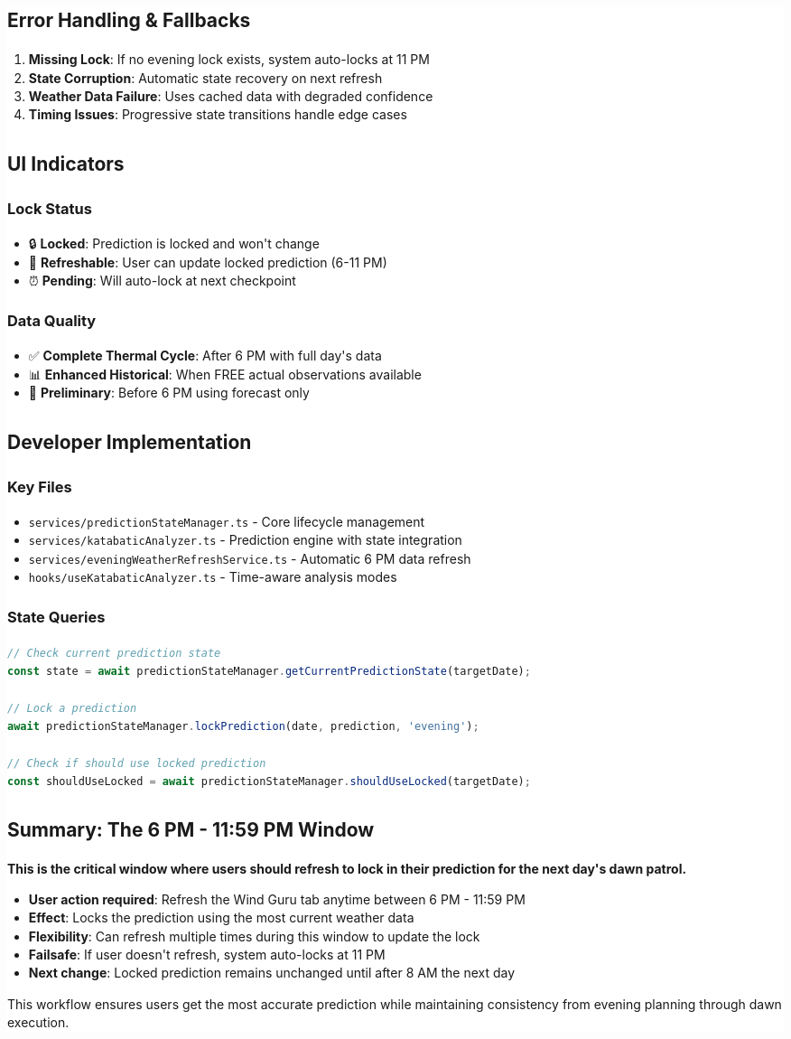 ## Error Handling & Fallbacks

1. **Missing Lock**: If no evening lock exists, system auto-locks at 11 PM
2. **State Corruption**: Automatic state recovery on next refresh
3. **Weather Data Failure**: Uses cached data with degraded confidence
4. **Timing Issues**: Progressive state transitions handle edge cases

## UI Indicators

### Lock Status
- 🔒 **Locked**: Prediction is locked and won't change
- 🔄 **Refreshable**: User can update locked prediction (6-11 PM)
- ⏰ **Pending**: Will auto-lock at next checkpoint

### Data Quality
- ✅ **Complete Thermal Cycle**: After 6 PM with full day's data
- 📊 **Enhanced Historical**: When FREE actual observations available
- 🔮 **Preliminary**: Before 6 PM using forecast only

## Developer Implementation

### Key Files
- `services/predictionStateManager.ts` - Core lifecycle management
- `services/katabaticAnalyzer.ts` - Prediction engine with state integration
- `services/eveningWeatherRefreshService.ts` - Automatic 6 PM data refresh
- `hooks/useKatabaticAnalyzer.ts` - Time-aware analysis modes

### State Queries
```typescript
// Check current prediction state
const state = await predictionStateManager.getCurrentPredictionState(targetDate);

// Lock a prediction
await predictionStateManager.lockPrediction(date, prediction, 'evening');

// Check if should use locked prediction
const shouldUseLocked = await predictionStateManager.shouldUseLocked(targetDate);
```

## Summary: The 6 PM - 11:59 PM Window

**This is the critical window where users should refresh to lock in their prediction for the next day's dawn patrol.**

- **User action required**: Refresh the Wind Guru tab anytime between 6 PM - 11:59 PM
- **Effect**: Locks the prediction using the most current weather data
- **Flexibility**: Can refresh multiple times during this window to update the lock
- **Failsafe**: If user doesn't refresh, system auto-locks at 11 PM
- **Next change**: Locked prediction remains unchanged until after 8 AM the next day

This workflow ensures users get the most accurate prediction while maintaining consistency from evening planning through dawn execution.
